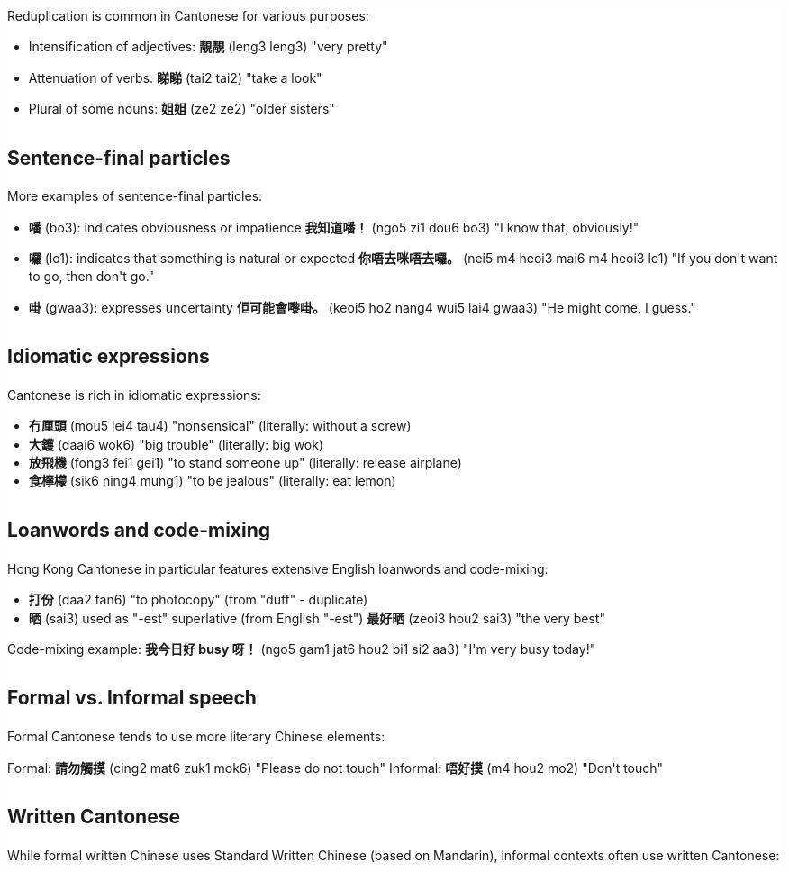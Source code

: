 Reduplication is common in Cantonese for various purposes:

- Intensification of adjectives:
  **靚靚** (leng3 leng3) "very pretty"

- Attenuation of verbs:
  **睇睇** (tai2 tai2) "take a look"

- Plural of some nouns:
  **姐姐** (ze2 ze2) "older sisters"

## Sentence-final particles

More examples of sentence-final particles:

- **噃** (bo3): indicates obviousness or impatience
  **我知道噃！** (ngo5 zi1 dou6 bo3) "I know that, obviously!"

- **囉** (lo1): indicates that something is natural or expected
  **你唔去咪唔去囉。** (nei5 m4 heoi3 mai6 m4 heoi3 lo1) "If you don't want to go, then don't go."

- **啩** (gwaa3): expresses uncertainty
  **佢可能會嚟啩。** (keoi5 ho2 nang4 wui5 lai4 gwaa3) "He might come, I guess."

## Idiomatic expressions

Cantonese is rich in idiomatic expressions:

- **冇厘頭** (mou5 lei4 tau4) "nonsensical" (literally: without a screw)
- **大鑊** (daai6 wok6) "big trouble" (literally: big wok)
- **放飛機** (fong3 fei1 gei1) "to stand someone up" (literally: release airplane)
- **食檸檬** (sik6 ning4 mung1) "to be jealous" (literally: eat lemon)

## Loanwords and code-mixing

Hong Kong Cantonese in particular features extensive English loanwords and code-mixing:

- **打份** (daa2 fan6) "to photocopy" (from "duff" - duplicate)
- **晒** (sai3) used as "-est" superlative (from English "-est")
  **最好晒** (zeoi3 hou2 sai3) "the very best"

Code-mixing example:
**我今日好 busy 呀！** (ngo5 gam1 jat6 hou2 bi1 si2 aa3)
"I'm very busy today!"

## Formal vs. Informal speech

Formal Cantonese tends to use more literary Chinese elements:

Formal: **請勿觸摸** (cing2 mat6 zuk1 mok6) "Please do not touch"
Informal: **唔好摸** (m4 hou2 mo2) "Don't touch"

## Written Cantonese

While formal written Chinese uses Standard Written Chinese (based on Mandarin), informal contexts often use written Cantonese:
